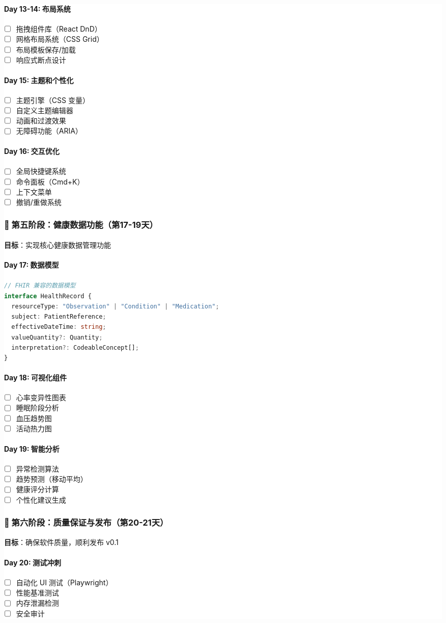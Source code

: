 #### Day 13-14: 布局系统
- [ ] 拖拽组件库（React DnD）
- [ ] 网格布局系统（CSS Grid）
- [ ] 布局模板保存/加载
- [ ] 响应式断点设计

#### Day 15: 主题和个性化
- [ ] 主题引擎（CSS 变量）
- [ ] 自定义主题编辑器
- [ ] 动画和过渡效果
- [ ] 无障碍功能（ARIA）

#### Day 16: 交互优化
- [ ] 全局快捷键系统
- [ ] 命令面板（Cmd+K）
- [ ] 上下文菜单
- [ ] 撤销/重做系统

### 📅 第五阶段：健康数据功能（第17-19天）
**目标**：实现核心健康数据管理功能

#### Day 17: 数据模型
```typescript
// FHIR 兼容的数据模型
interface HealthRecord {
  resourceType: "Observation" | "Condition" | "Medication";
  subject: PatientReference;
  effectiveDateTime: string;
  valueQuantity?: Quantity;
  interpretation?: CodeableConcept[];
}
```

#### Day 18: 可视化组件
- [ ] 心率变异性图表
- [ ] 睡眠阶段分析
- [ ] 血压趋势图
- [ ] 活动热力图

#### Day 19: 智能分析
- [ ] 异常检测算法
- [ ] 趋势预测（移动平均）
- [ ] 健康评分计算
- [ ] 个性化建议生成

### 📅 第六阶段：质量保证与发布（第20-21天）
**目标**：确保软件质量，顺利发布 v0.1

#### Day 20: 测试冲刺
- [ ] 自动化 UI 测试（Playwright）
- [ ] 性能基准测试
- [ ] 内存泄漏检测
- [ ] 安全审计
